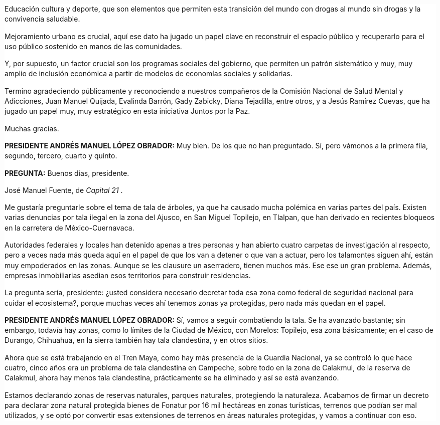 Educación cultura y deporte, que son elementos que permiten esta transición
del mundo con drogas al mundo sin drogas y la convivencia saludable.

Mejoramiento urbano es crucial, aquí ese dato ha jugado un papel clave en
reconstruir el espacio público y recuperarlo para el uso público sostenido en
manos de las comunidades.

Y, por supuesto, un factor crucial son los programas sociales del gobierno,
que permiten un patrón sistemático y muy, muy amplio de inclusión económica a
partir de modelos de economías sociales y solidarias.

Termino agradeciendo públicamente y reconociendo a nuestros compañeros de la
Comisión Nacional de Salud Mental y Adicciones, Juan Manuel Quijada, Evalinda
Barrón, Gady Zabicky, Diana Tejadilla, entre otros, y a Jesús Ramírez Cuevas,
que ha jugado un papel muy, muy estratégico en esta iniciativa Juntos por la
Paz.

Muchas gracias.

**PRESIDENTE ANDRÉS MANUEL LÓPEZ OBRADOR:** Muy bien. De los que no han
preguntado. Sí, pero vámonos a la primera fila, segundo, tercero, cuarto y
quinto.

**PREGUNTA:** Buenos días, presidente.

José Manuel Fuente, de _Capital 21_ .

Me gustaría preguntarle sobre el tema de tala de árboles, ya que ha causado
mucha polémica en varias partes del país. Existen varias denuncias por tala
ilegal en la zona del Ajusco, en San Miguel Topilejo, en Tlalpan, que han
derivado en recientes bloqueos en la carretera de México-Cuernavaca.

Autoridades federales y locales han detenido apenas a tres personas y han
abierto cuatro carpetas de investigación al respecto, pero a veces nada más
queda aquí en el papel de que los van a detener o que van a actuar, pero los
talamontes siguen ahí, están muy empoderados en las zonas. Aunque se les
clausure un aserradero, tienen muchos más. Ese ese un gran problema. Además,
empresas inmobiliarias asedian esos territorios para construir residencias.

La pregunta sería, presidente: ¿usted considera necesario decretar toda esa
zona como federal de seguridad nacional para cuidar el ecosistema?, porque
muchas veces ahí tenemos zonas ya protegidas, pero nada más quedan en el
papel.

**PRESIDENTE ANDRÉS MANUEL LÓPEZ OBRADOR:** Sí, vamos a seguir combatiendo la
tala. Se ha avanzado bastante; sin embargo, todavía hay zonas, como lo límites
de la Ciudad de México, con Morelos: Topilejo, esa zona básicamente; en el
caso de Durango, Chihuahua, en la sierra también hay tala clandestina, y en
otros sitios.

Ahora que se está trabajando en el Tren Maya, como hay más presencia de la
Guardia Nacional, ya se controló lo que hace cuatro, cinco años era un
problema de tala clandestina en Campeche, sobre todo en la zona de Calakmul,
de la reserva de Calakmul, ahora hay menos tala clandestina, prácticamente se
ha eliminado y así se está avanzando.

Estamos declarando zonas de reservas naturales, parques naturales, protegiendo
la naturaleza. Acabamos de firmar un decreto para declarar zona natural
protegida bienes de Fonatur por 16 mil hectáreas en zonas turísticas, terrenos
que podían ser mal utilizados, y se optó por convertir esas extensiones de
terrenos en áreas naturales protegidas, y vamos a continuar con eso.

